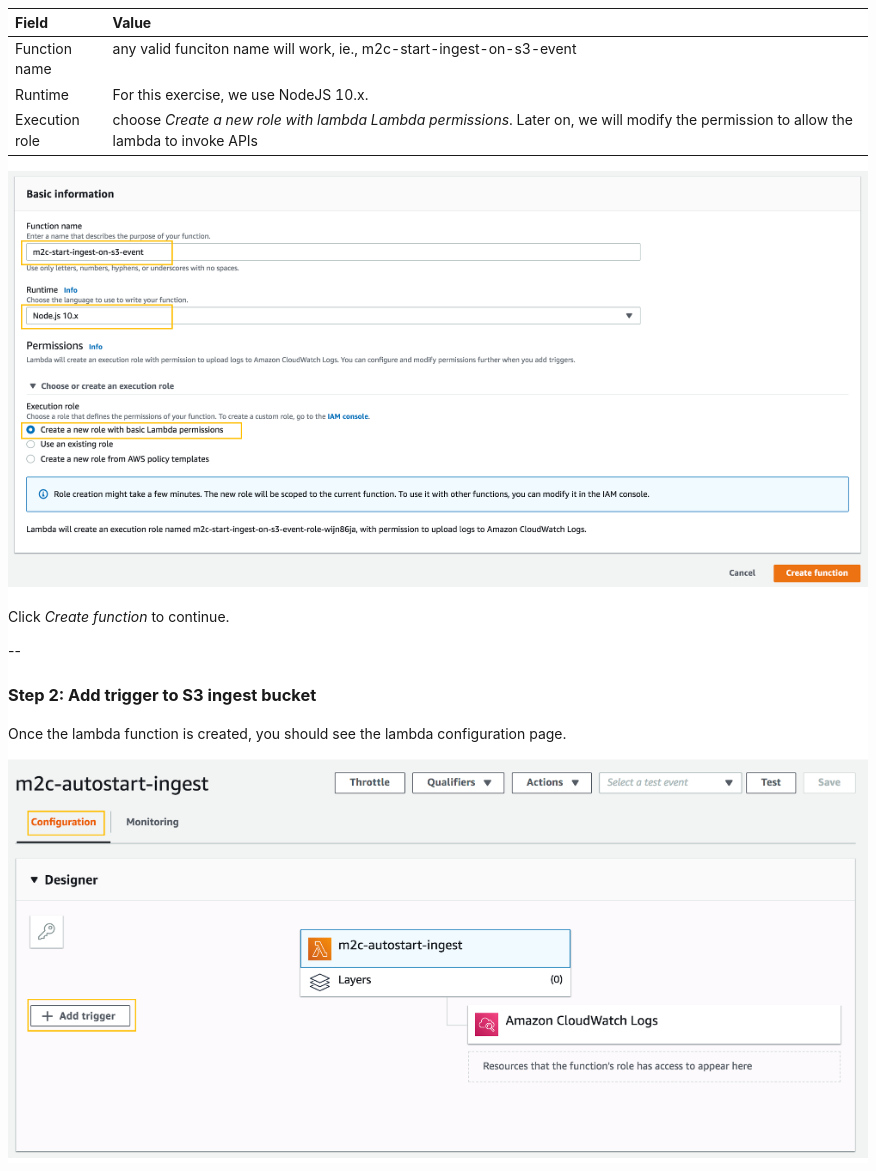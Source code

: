 | Field | Value |
|:---  |:------------|
| Function name | any valid funciton name will work, ie., m2c-start-ingest-on-s3-event |
| Runtime | For this exercise, we use NodeJS 10.x. |
| Execution role | choose _Create a new role with lambda Lambda permissions_. Later on, we will modify the permission to allow the lambda to invoke APIs |

![Create lambda function](./images/lambda-create-function.png)

Click _Create function_ to continue.

--

### Step 2: Add trigger to S3 ingest bucket
Once the lambda function is created, you should see the lambda configuration  page.

![Configure lambda function](./images/lambda-configuration.png)
